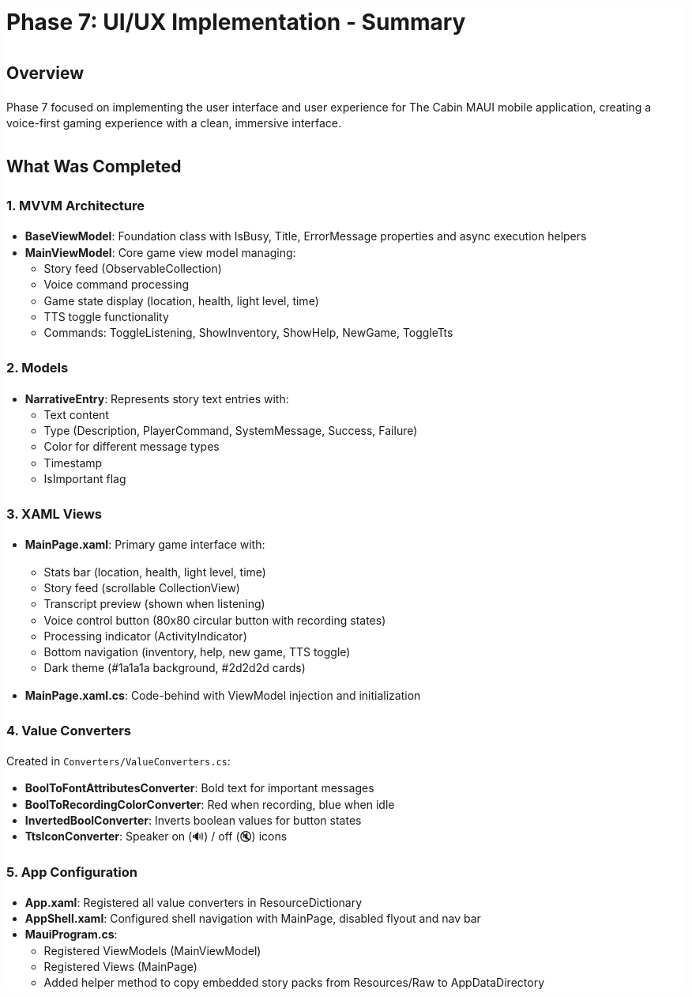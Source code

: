 # Phase 7: UI/UX Implementation - Summary

## Overview
Phase 7 focused on implementing the user interface and user experience for The Cabin MAUI mobile application, creating a voice-first gaming experience with a clean, immersive interface.

## What Was Completed

### 1. MVVM Architecture
- **BaseViewModel**: Foundation class with IsBusy, Title, ErrorMessage properties and async execution helpers
- **MainViewModel**: Core game view model managing:
  - Story feed (ObservableCollection<NarrativeEntry>)
  - Voice command processing
  - Game state display (location, health, light level, time)
  - TTS toggle functionality
  - Commands: ToggleListening, ShowInventory, ShowHelp, NewGame, ToggleTts

### 2. Models
- **NarrativeEntry**: Represents story text entries with:
  - Text content
  - Type (Description, PlayerCommand, SystemMessage, Success, Failure)
  - Color for different message types
  - Timestamp
  - IsImportant flag

### 3. XAML Views
- **MainPage.xaml**: Primary game interface with:
  - Stats bar (location, health, light level, time)
  - Story feed (scrollable CollectionView)
  - Transcript preview (shown when listening)
  - Voice control button (80x80 circular button with recording states)
  - Processing indicator (ActivityIndicator)
  - Bottom navigation (inventory, help, new game, TTS toggle)
  - Dark theme (#1a1a1a background, #2d2d2d cards)

- **MainPage.xaml.cs**: Code-behind with ViewModel injection and initialization

### 4. Value Converters
Created in `Converters/ValueConverters.cs`:
- **BoolToFontAttributesConverter**: Bold text for important messages
- **BoolToRecordingColorConverter**: Red when recording, blue when idle
- **InvertedBoolConverter**: Inverts boolean values for button states
- **TtsIconConverter**: Speaker on (🔊) / off (🔇) icons

### 5. App Configuration
- **App.xaml**: Registered all value converters in ResourceDictionary
- **AppShell.xaml**: Configured shell navigation with MainPage, disabled flyout and nav bar
- **MauiProgram.cs**: 
  - Registered ViewModels (MainViewModel)
  - Registered Views (MainPage)
  - Added helper method to copy embedded story packs from Resources/Raw to AppDataDirectory
